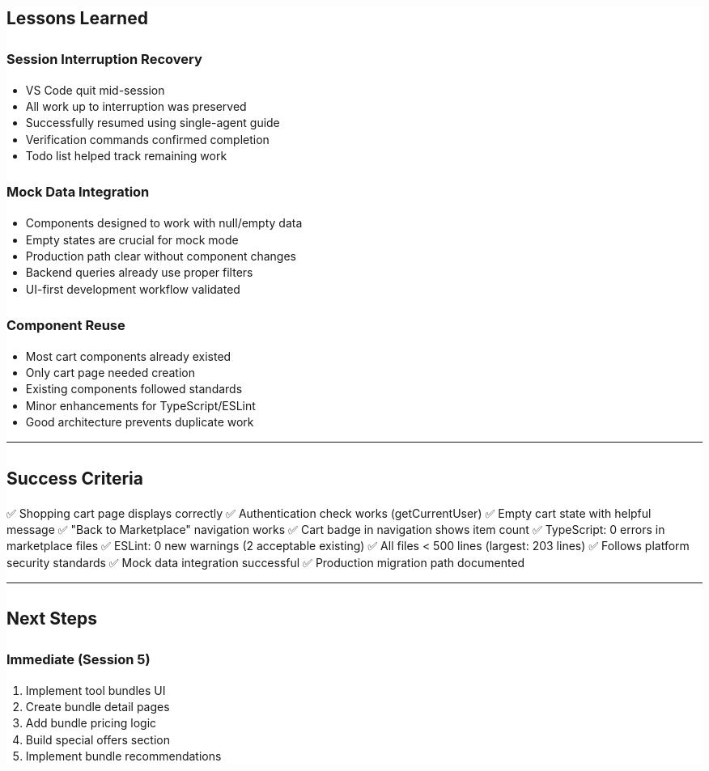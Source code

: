 
## Lessons Learned

### Session Interruption Recovery
- VS Code quit mid-session
- All work up to interruption was preserved
- Successfully resumed using single-agent guide
- Verification commands confirmed completion
- Todo list helped track remaining work

### Mock Data Integration
- Components designed to work with null/empty data
- Empty states are crucial for mock mode
- Production path clear without component changes
- Backend queries already use proper filters
- UI-first development workflow validated

### Component Reuse
- Most cart components already existed
- Only cart page needed creation
- Existing components followed standards
- Minor enhancements for TypeScript/ESLint
- Good architecture prevents duplicate work

---

## Success Criteria

✅ Shopping cart page displays correctly
✅ Authentication check works (getCurrentUser)
✅ Empty cart state with helpful message
✅ "Back to Marketplace" navigation works
✅ Cart badge in navigation shows item count
✅ TypeScript: 0 errors in marketplace files
✅ ESLint: 0 new warnings (2 acceptable existing)
✅ All files < 500 lines (largest: 203 lines)
✅ Follows platform security standards
✅ Mock data integration successful
✅ Production migration path documented

---

## Next Steps

### Immediate (Session 5)
1. Implement tool bundles UI
2. Create bundle detail pages
3. Add bundle pricing logic
4. Build special offers section
5. Implement bundle recommendations
